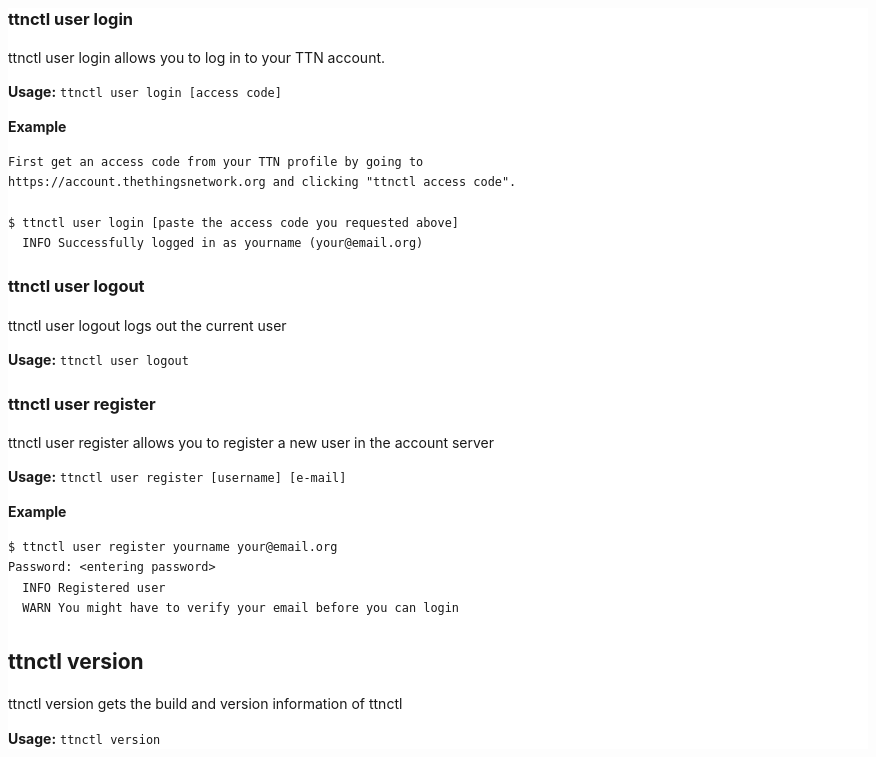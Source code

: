 ### ttnctl user login

ttnctl user login allows you to log in to your TTN account.

**Usage:** `ttnctl user login [access code]`

**Example**

```
First get an access code from your TTN profile by going to
https://account.thethingsnetwork.org and clicking "ttnctl access code".

$ ttnctl user login [paste the access code you requested above]
  INFO Successfully logged in as yourname (your@email.org)
```

### ttnctl user logout

ttnctl user logout logs out the current user

**Usage:** `ttnctl user logout`

### ttnctl user register

ttnctl user register allows you to register a new user in the account server

**Usage:** `ttnctl user register [username] [e-mail]`

**Example**

```
$ ttnctl user register yourname your@email.org
Password: <entering password>
  INFO Registered user
  WARN You might have to verify your email before you can login
```

## ttnctl version

ttnctl version gets the build and version information of ttnctl

**Usage:** `ttnctl version`

